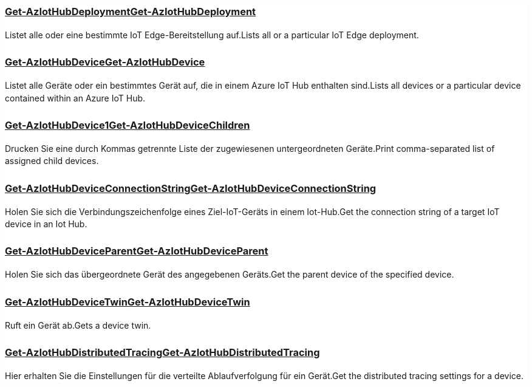 ### [<span data-ttu-id="f1909-137">Get-AzIotHubDeployment</span><span class="sxs-lookup"><span data-stu-id="f1909-137">Get-AzIotHubDeployment</span></span>](Get-AzIotHubDeployment.md)
<span data-ttu-id="f1909-138">Listet alle oder eine bestimmte IoT Edge-Bereitstellung auf.</span><span class="sxs-lookup"><span data-stu-id="f1909-138">Lists all or a particular IoT Edge deployment.</span></span>

### [<span data-ttu-id="f1909-139">Get-AzIotHubDevice</span><span class="sxs-lookup"><span data-stu-id="f1909-139">Get-AzIotHubDevice</span></span>](Get-AzIotHubDevice.md)
<span data-ttu-id="f1909-140">Listet alle Geräte oder ein bestimmtes Gerät auf, die in einem Azure IoT Hub enthalten sind.</span><span class="sxs-lookup"><span data-stu-id="f1909-140">Lists all devices or a particular device contained within an Azure IoT Hub.</span></span> 

### [<span data-ttu-id="f1909-141">Get-AzIotHubDevice1</span><span class="sxs-lookup"><span data-stu-id="f1909-141">Get-AzIotHubDeviceChildren</span></span>](Get-AzIotHubDeviceChildren.md)
<span data-ttu-id="f1909-142">Drucken Sie eine durch Kommas getrennte Liste der zugewiesenen untergeordneten Geräte.</span><span class="sxs-lookup"><span data-stu-id="f1909-142">Print comma-separated list of assigned child devices.</span></span>

### [<span data-ttu-id="f1909-143">Get-AzIotHubDeviceConnectionString</span><span class="sxs-lookup"><span data-stu-id="f1909-143">Get-AzIotHubDeviceConnectionString</span></span>](Get-AzIotHubDeviceConnectionString.md)
<span data-ttu-id="f1909-144">Holen Sie sich die Verbindungszeichenfolge eines Ziel-IoT-Geräts in einem Iot-Hub.</span><span class="sxs-lookup"><span data-stu-id="f1909-144">Get the connection string of a target IoT device in an Iot Hub.</span></span>

### [<span data-ttu-id="f1909-145">Get-AzIotHubDeviceParent</span><span class="sxs-lookup"><span data-stu-id="f1909-145">Get-AzIotHubDeviceParent</span></span>](Get-AzIotHubDeviceParent.md)
<span data-ttu-id="f1909-146">Holen Sie sich das übergeordnete Gerät des angegebenen Geräts.</span><span class="sxs-lookup"><span data-stu-id="f1909-146">Get the parent device of the specified device.</span></span>

### [<span data-ttu-id="f1909-147">Get-AzIotHubDeviceTwin</span><span class="sxs-lookup"><span data-stu-id="f1909-147">Get-AzIotHubDeviceTwin</span></span>](Get-AzIotHubDeviceTwin.md)
<span data-ttu-id="f1909-148">Ruft ein Gerät ab.</span><span class="sxs-lookup"><span data-stu-id="f1909-148">Gets a device twin.</span></span>

### [<span data-ttu-id="f1909-149">Get-AzIotHubDistributedTracing</span><span class="sxs-lookup"><span data-stu-id="f1909-149">Get-AzIotHubDistributedTracing</span></span>](Get-AzIotHubDistributedTracing.md)
<span data-ttu-id="f1909-150">Hier erhalten Sie die Einstellungen für die verteilte Ablaufverfolgung für ein Gerät.</span><span class="sxs-lookup"><span data-stu-id="f1909-150">Get the distributed tracing settings for a device.</span></span>
